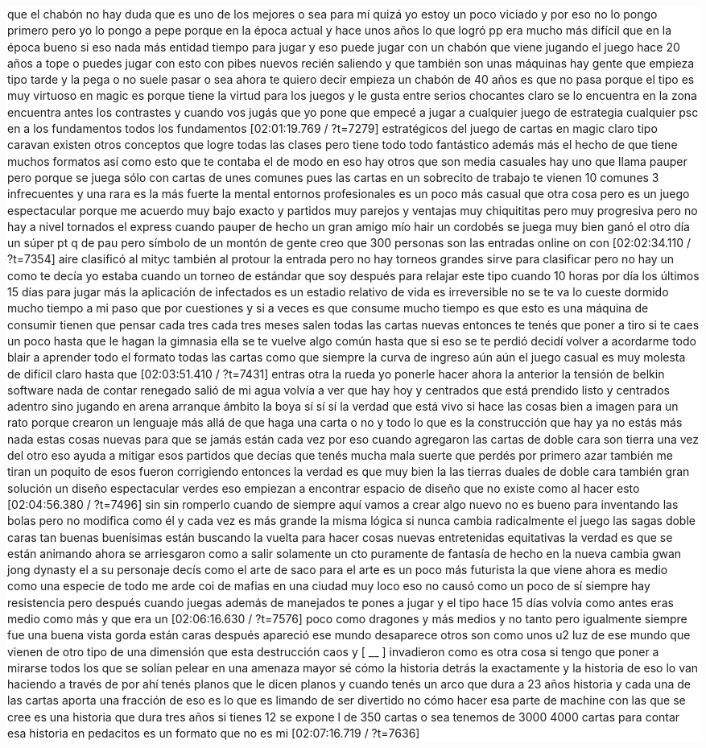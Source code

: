 que el chabón no hay duda que es uno de los mejores o sea para mí quizá yo estoy un poco viciado y por eso no lo pongo primero pero yo lo pongo a pepe porque en la época actual y hace unos años lo que logró pp era mucho más difícil que en la época bueno si eso nada más entidad tiempo para jugar y eso puede jugar con un chabón que viene jugando el juego hace 20 años a tope o puedes jugar con esto con pibes nuevos recién saliendo y que también son unas máquinas hay gente que empieza tipo tarde y la pega o no suele pasar o sea ahora te quiero decir empieza un chabón de 40 años es que no pasa porque el tipo es muy virtuoso en magic es porque tiene la virtud para los juegos y le gusta entre serios chocantes claro se lo encuentra en la zona encuentra antes los contrastes y cuando vos jugás que yo pone que empecé a jugar a cualquier juego de estrategia cualquier psc en a los fundamentos todos los fundamentos 
[02:01:19.769 / ?t=7279]
estratégicos del juego de cartas en magic claro tipo caravan existen otros conceptos que logre todas las clases pero tiene todo todo fantástico además más el hecho de que tiene muchos formatos así como esto que te contaba el de modo en eso hay otros que son media casuales hay uno que llama pauper pero porque se juega sólo con cartas de unes comunes pues las cartas en un sobrecito de trabajo te vienen 10 comunes 3 infrecuentes y una rara es la más fuerte la mental entornos profesionales es un poco más casual que otra cosa pero es un juego espectacular porque me acuerdo muy bajo exacto y partidos muy parejos y ventajas muy chiquititas pero muy progresiva pero no hay a nivel tornados el express cuando pauper de hecho un gran amigo mío hair un cordobés se juega muy bien ganó el otro día un súper pt q de pau pero símbolo de un montón de gente creo que 300 personas son las entradas online on con 
[02:02:34.110 / ?t=7354]
aire clasificó al mityc también al protour la entrada pero no hay torneos grandes sirve para clasificar pero no hay un como te decía yo estaba cuando un torneo de estándar que soy después para relajar este tipo cuando 10 horas por día los últimos 15 días para jugar más la aplicación de infectados es un estadio relativo de vida es irreversible no se te va lo cueste dormido mucho tiempo a mi paso que por cuestiones y si a veces es que consume mucho tiempo es que esto es una máquina de consumir tienen que pensar cada tres cada tres meses salen todas las cartas nuevas entonces te tenés que poner a tiro si te caes un poco hasta que le hagan la gimnasia ella se te vuelve algo común hasta que si eso se te perdió decidí volver a acordarme todo blair a aprender todo el formato todas las cartas como que siempre la curva de ingreso aún aún el juego casual es muy molesta de difícil claro hasta que 
[02:03:51.410 / ?t=7431]
entras otra la rueda yo ponerle hacer ahora la anterior la tensión de belkin software nada de contar renegado salió de mi agua volvía a ver que hay hoy y centrados que está prendido listo y centrados adentro sino jugando en arena arranque ámbito la boya sí sí sí la verdad que está vivo si hace las cosas bien a imagen para un rato porque crearon un lenguaje más allá de que haga una carta o no y todo lo que es la construcción que hay ya no estás más nada estas cosas nuevas para que se jamás están cada vez por eso cuando agregaron las cartas de doble cara son tierra una vez del otro eso ayuda a mitigar esos partidos que decías que tenés mucha mala suerte que perdés por primero azar también me tiran un poquito de esos fueron corrigiendo entonces la verdad es que muy bien la las tierras duales de doble cara también gran solución un diseño espectacular verdes eso empiezan a encontrar espacio de diseño que no existe como al hacer esto 
[02:04:56.380 / ?t=7496]
sin sin romperlo cuando de siempre aquí vamos a crear algo nuevo no es bueno para inventando las bolas pero no modifica como él y cada vez es más grande la misma lógica si nunca cambia radicalmente el juego las sagas doble caras tan buenas buenísimas están buscando la vuelta para hacer cosas nuevas entretenidas equitativas la verdad es que se están animando ahora se arriesgaron como a salir solamente un cto puramente de fantasía de hecho en la nueva cambia gwan jong dynasty el a su personaje decís como el arte de saco para el arte es un poco más futurista la que viene ahora es medio como una especie de todo me arde coi de mafias en una ciudad muy loco eso no causó como un poco de sí siempre hay resistencia pero después cuando juegas además de manejados te pones a jugar y el tipo hace 15 días volvía como antes eras medio como más y que era un 
[02:06:16.630 / ?t=7576]
poco como dragones y más medios y no tanto pero igualmente siempre fue una buena vista gorda están caras después apareció ese mundo desaparece otros son como unos u2 luz de ese mundo que vienen de otro tipo de una dimensión que esta destrucción caos y [&nbsp;__&nbsp;] invadieron como es otra cosa si tengo que poner a mirarse todos los que se solían pelear en una amenaza mayor sé cómo la historia detrás la exactamente y la historia de eso lo van haciendo a través de por ahí tenés planos que le dicen planos y cuando tenés un arco que dura a 23 años historia y cada una de las cartas aporta una fracción de eso es lo que es limando de ser divertido no cómo hacer esa parte de machine con las que se cree es una historia que dura tres años si tienes 12 se expone l de 350 cartas o sea tenemos de 3000 4000 cartas para contar esa historia en pedacitos es un formato que no es mi 
[02:07:16.719 / ?t=7636]